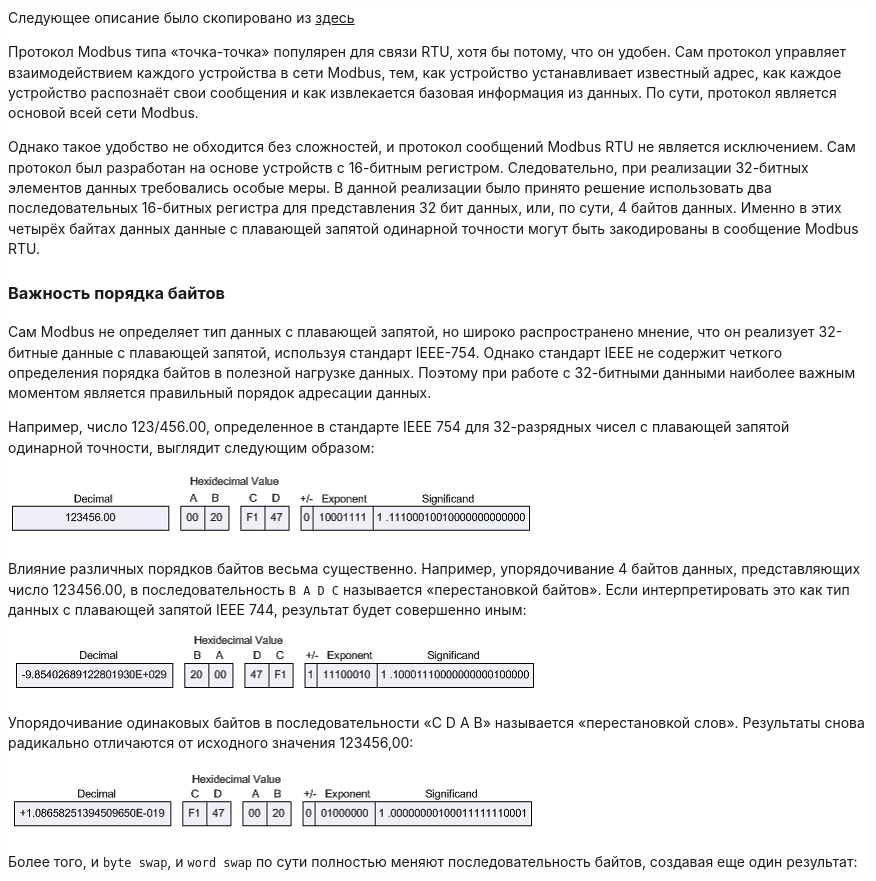 Следующее описание было скопировано из [здесь](http://www.chipkin.com/how-real-floating-point-and-32-bit-data-is-encoded-in-modbus-rtu-messages/)

Протокол Modbus типа «точка-точка» популярен для связи RTU, хотя бы потому, что он удобен. Сам протокол управляет взаимодействием каждого устройства в сети Modbus, тем, как устройство устанавливает известный адрес, как каждое устройство распознаёт свои сообщения и как извлекается базовая информация из данных. По сути, протокол является основой всей сети Modbus.

Однако такое удобство не обходится без сложностей, и протокол сообщений Modbus RTU не является исключением.
Сам протокол был разработан на основе устройств с 16-битным регистром.
Следовательно, при реализации 32-битных элементов данных требовались особые меры.
В данной реализации было принято решение использовать два последовательных 16-битных регистра для представления 32 бит данных, или, по сути, 4 байтов данных.
Именно в этих четырёх байтах данных данные с плавающей запятой одинарной точности могут быть закодированы в сообщение Modbus RTU.

### Важность порядка байтов
Сам Modbus не определяет тип данных с плавающей запятой, но широко распространено мнение, что он реализует 32-битные данные с плавающей запятой, используя стандарт IEEE-754.
Однако стандарт IEEE не содержит четкого определения порядка байтов в полезной нагрузке данных.
Поэтому при работе с 32-битными данными наиболее важным моментом является правильный порядок адресации данных.

Например, число 123/456.00, определенное в стандарте IEEE 754 для 32-разрядных чисел с плавающей запятой одинарной точности, выглядит следующим образом:

![Изображение1](../../../en/adapterref/iobroker.modbus/img/img1.png)

Влияние различных порядков байтов весьма существенно. Например, упорядочивание 4 байтов данных, представляющих число 123456.00, в последовательность `B A D C` называется «перестановкой байтов». Если интерпретировать это как тип данных с плавающей запятой IEEE 744, результат будет совершенно иным:

![Изображение2](../../../en/adapterref/iobroker.modbus/img/img2.png)

Упорядочивание одинаковых байтов в последовательности «C D A B» называется «перестановкой слов». Результаты снова радикально отличаются от исходного значения 123456,00:

![Изображение3](../../../en/adapterref/iobroker.modbus/img/img3.png)

Более того, и `byte swap`, и `word swap` по сути полностью меняют последовательность байтов, создавая еще один результат:
